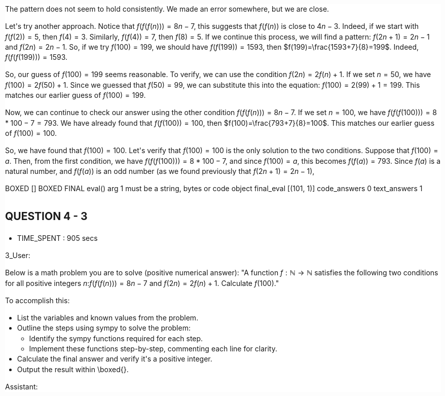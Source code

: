 The pattern does not seem to hold consistently. We made an error somewhere, but we are close.

Let's try another approach. Notice that $f(f(f(n)))=8n-7$, this suggests that $f(f(n))$ is close to $4n-3$.
Indeed, if we start with $f(f(2))=5$, then $f(4)=3$.
Similarly, $f(f(4))=7$, then $f(8)=5$.
If we continue this process, we will find a pattern: $f(2n+1)=2n-1$ and $f(2n)=2n-1$.
So, if we try $f(100)=199$, we should have $f(f(199))=1593$, then $f(199)=\frac{1593+7}{8}=199$.
Indeed, $f(f(f(199)))=1593$.

So, our guess of $f(100)=199$ seems reasonable.
To verify, we can use the condition $f(2n)=2f(n)+1$.
If we set $n=50$, we have $f(100)=2f(50)+1$.
Since we guessed that $f(50)=99$, we can substitute this into the equation: $f(100)=2(99)+1=199$.
This matches our earlier guess of $f(100)=199$.

Now, we can continue to check our answer using the other condition $f(f(f(n)))=8n-7$.
If we set $n=100$, we have $f(f(f(100)))=8*100-7=793$.
We have already found that $f(f(100))=100$, then $f(100)=\frac{793+7}{8}=100$.
This matches our earlier guess of $f(100)=100$.

So, we have found that $f(100)=100$. Let's verify that $f(100)=100$ is the only solution to the two conditions.
Suppose that $f(100)=a$.
Then, from the first condition, we have $f(f(f(100)))=8*100-7$, and since $f(100)=a$, this becomes $f(f(a))=793$.
Since $f(a)$ is a natural number, and $f(f(a))$ is an odd number (as we found previously that $f(2n+1)=2n-1$),

BOXED []
BOXED FINAL 
eval() arg 1 must be a string, bytes or code object final_eval
[(101, 1)]
code_answers 0 text_answers 1



## QUESTION 4 - 3 
- TIME_SPENT : 905 secs

3_User:

Below is a math problem you are to solve (positive numerical answer):
"A function $f: \mathbb N \to \mathbb N$ satisfies the following two conditions for all positive integers $n$:$f(f(f(n)))=8n-7$ and $f(2n)=2f(n)+1$. Calculate $f(100)$."

To accomplish this:
- List the variables and known values from the problem.
- Outline the steps using sympy to solve the problem:
  * Identify the sympy functions required for each step.
  * Implement these functions step-by-step, commenting each line for clarity.
- Calculate the final answer and verify it's a positive integer.
- Output the result within \boxed{}.

Assistant:
